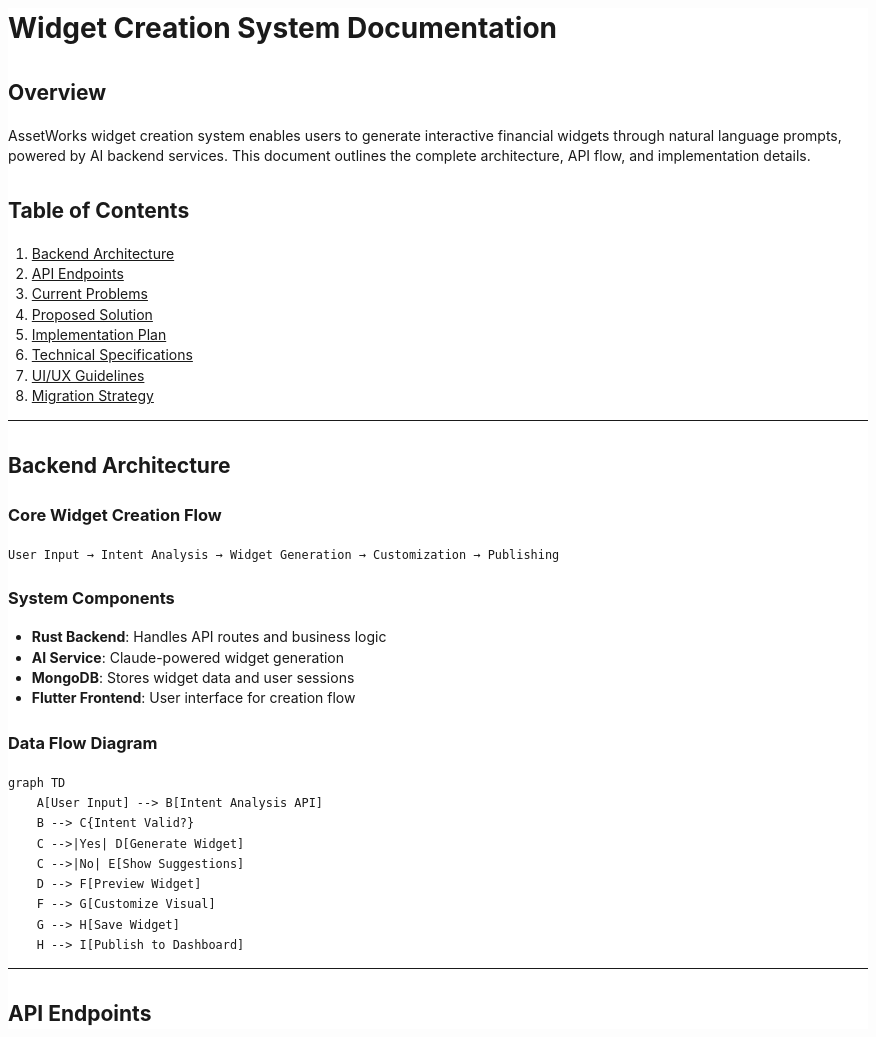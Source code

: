 # Widget Creation System Documentation

## Overview
AssetWorks widget creation system enables users to generate interactive financial widgets through natural language prompts, powered by AI backend services. This document outlines the complete architecture, API flow, and implementation details.

## Table of Contents
1. [Backend Architecture](#backend-architecture)
2. [API Endpoints](#api-endpoints)
3. [Current Problems](#current-problems)
4. [Proposed Solution](#proposed-solution)
5. [Implementation Plan](#implementation-plan)
6. [Technical Specifications](#technical-specifications)
7. [UI/UX Guidelines](#uiux-guidelines)
8. [Migration Strategy](#migration-strategy)

---

## Backend Architecture

### Core Widget Creation Flow
```
User Input → Intent Analysis → Widget Generation → Customization → Publishing
```

### System Components
- **Rust Backend**: Handles API routes and business logic
- **AI Service**: Claude-powered widget generation
- **MongoDB**: Stores widget data and user sessions
- **Flutter Frontend**: User interface for creation flow

### Data Flow Diagram
```mermaid
graph TD
    A[User Input] --> B[Intent Analysis API]
    B --> C{Intent Valid?}
    C -->|Yes| D[Generate Widget]
    C -->|No| E[Show Suggestions]
    D --> F[Preview Widget]
    F --> G[Customize Visual]
    G --> H[Save Widget]
    H --> I[Publish to Dashboard]
```

---

## API Endpoints
